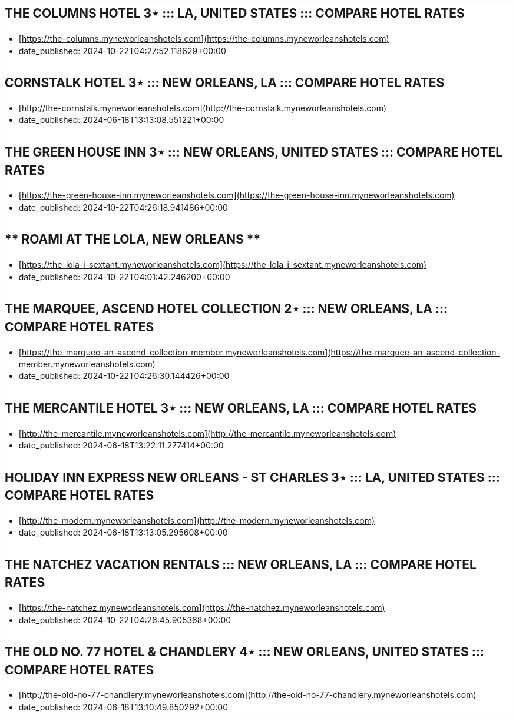  ## THE COLUMNS HOTEL 3⋆ ::: LA, UNITED STATES ::: COMPARE HOTEL RATES
 - [https://the-columns.myneworleanshotels.com](https://the-columns.myneworleanshotels.com)
 - date_published: 2024-10-22T04:27:52.118629+00:00

 ## CORNSTALK HOTEL 3⋆ ::: NEW ORLEANS, LA ::: COMPARE HOTEL RATES
 - [http://the-cornstalk.myneworleanshotels.com](http://the-cornstalk.myneworleanshotels.com)
 - date_published: 2024-06-18T13:13:08.551221+00:00

 ## THE GREEN HOUSE INN 3⋆ ::: NEW ORLEANS, UNITED STATES ::: COMPARE HOTEL RATES
 - [https://the-green-house-inn.myneworleanshotels.com](https://the-green-house-inn.myneworleanshotels.com)
 - date_published: 2024-10-22T04:26:18.941486+00:00

 ## ** ROAMI AT THE LOLA, NEW ORLEANS **
 - [https://the-lola-i-sextant.myneworleanshotels.com](https://the-lola-i-sextant.myneworleanshotels.com)
 - date_published: 2024-10-22T04:01:42.246200+00:00

 ## THE MARQUEE, ASCEND HOTEL COLLECTION 2⋆ ::: NEW ORLEANS, LA ::: COMPARE HOTEL RATES
 - [https://the-marquee-an-ascend-collection-member.myneworleanshotels.com](https://the-marquee-an-ascend-collection-member.myneworleanshotels.com)
 - date_published: 2024-10-22T04:26:30.144426+00:00

 ## THE MERCANTILE HOTEL 3⋆ ::: NEW ORLEANS, LA ::: COMPARE HOTEL RATES
 - [http://the-mercantile.myneworleanshotels.com](http://the-mercantile.myneworleanshotels.com)
 - date_published: 2024-06-18T13:22:11.277414+00:00

 ## HOLIDAY INN EXPRESS NEW ORLEANS - ST CHARLES 3⋆ ::: LA, UNITED STATES ::: COMPARE HOTEL RATES
 - [http://the-modern.myneworleanshotels.com](http://the-modern.myneworleanshotels.com)
 - date_published: 2024-06-18T13:13:05.295608+00:00

 ## THE NATCHEZ VACATION RENTALS ::: NEW ORLEANS, LA ::: COMPARE HOTEL RATES
 - [https://the-natchez.myneworleanshotels.com](https://the-natchez.myneworleanshotels.com)
 - date_published: 2024-10-22T04:26:45.905368+00:00

 ## THE OLD NO. 77 HOTEL & CHANDLERY 4⋆ ::: NEW ORLEANS, UNITED STATES ::: COMPARE HOTEL RATES
 - [http://the-old-no-77-chandlery.myneworleanshotels.com](http://the-old-no-77-chandlery.myneworleanshotels.com)
 - date_published: 2024-06-18T13:10:49.850292+00:00
